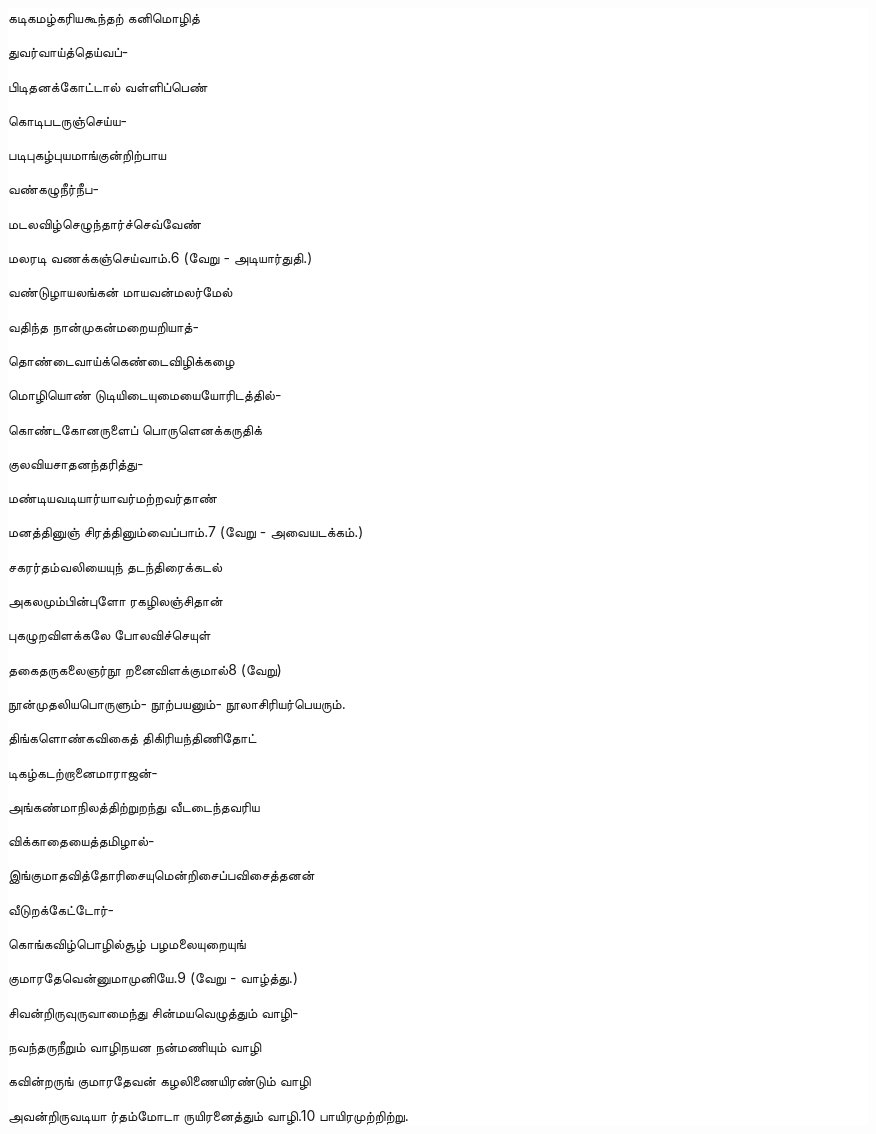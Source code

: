 கடிகமழ்கரியகூந்தற் கனிமொழித்  

துவர்வாய்த்தெய்வப்-  

பிடிதனக்கோட்டால் வள்ளிப்பெண்  

கொடிபடருஞ்செய்ய-  

படிபுகழ்புயமாங்குன்றிற்பாய  

வண்கழுநீர்நீப-  

மடலவிழ்செழுந்தார்ச்செவ்வேண்  

மலரடி வணக்கஞ்செய்வாம்.6 (வேறு - அடியார்துதி.)  

வண்டுழாயலங்கன் மாயவன்மலர்மேல்  

வதிந்த நான்முகன்மறையறியாத்-  

தொண்டைவாய்க்கெண்டைவிழிக்கழை  

மொழியொண் டுடியிடையுமையையோரிடத்தில்-  

கொண்டகோனருளைப் பொருளெனக்கருதிக்  

குலவியசாதனந்தரித்து-  

மண்டியவடியார்யாவர்மற்றவர்தாண்  

மனத்தினுஞ் சிரத்தினும்வைப்பாம்.7 (வேறு - அவையடக்கம்.)  

சகரர்தம்வலியையுந் தடந்திரைக்கடல்  

அகலமும்பின்புளோ ரகழிலஞ்சிதான்  

புகழுறவிளக்கலே போலவிச்செயுள்  

தகைதருகலைஞர்நூ றனைவிளக்குமால்8 (வேறு)  

நூன்முதலியபொருளும்- நூற்பயனும்- நூலாசிரியர்பெயரும்.  

திங்களொண்கவிகைத் திகிரியந்திணிதோட்  

டிகழ்கடற்றானைமாராஜன்-  

அங்கண்மாநிலத்திற்றுறந்து வீடடைந்தவரிய  

விக்காதையைத்தமிழால்-  

இங்குமாதவித்தோரிசையுமென்றிசைப்பவிசைத்தனன்  

வீடுறக்கேட்டோர்-  

கொங்கவிழ்பொழில்சூழ் பழமலையுறையுங்  

குமாரதேவென்னுமாமுனியே.9 (வேறு - வாழ்த்து.)  

சிவன்றிருவுருவாமைந்து சின்மயவெழுத்தும் வாழி-  

நவந்தருநீறும் வாழிநயன நன்மணியும் வாழி  

கவின்றருங் குமாரதேவன் கழலிணையிரண்டும் வாழி  

அவன்றிருவடியா ர்தம்மோடா ருயிரனைத்தும் வாழி.10 பாயிரமுற்றிற்று.  
